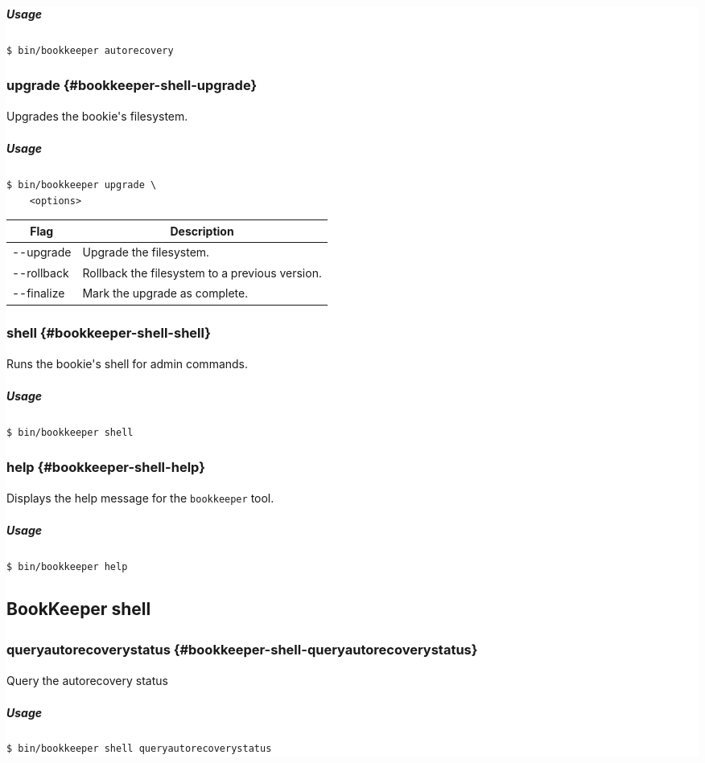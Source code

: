 ##### Usage

```shell
$ bin/bookkeeper autorecovery
```

### upgrade {#bookkeeper-shell-upgrade}

Upgrades the bookie's filesystem.

##### Usage

```shell
$ bin/bookkeeper upgrade \ 
	<options>
```

| Flag | Description |
| ---- | ----------- |
| --upgrade | Upgrade the filesystem. | 
| --rollback | Rollback the filesystem to a previous version. | 
| --finalize | Mark the upgrade as complete. | 


### shell {#bookkeeper-shell-shell}

Runs the bookie's shell for admin commands.

##### Usage

```shell
$ bin/bookkeeper shell
```

### help {#bookkeeper-shell-help}

Displays the help message for the `bookkeeper` tool.

##### Usage

```shell
$ bin/bookkeeper help
```




## BookKeeper shell



### queryautorecoverystatus {#bookkeeper-shell-queryautorecoverystatus}

Query the autorecovery status

##### Usage

```shell
$ bin/bookkeeper shell queryautorecoverystatus
```
